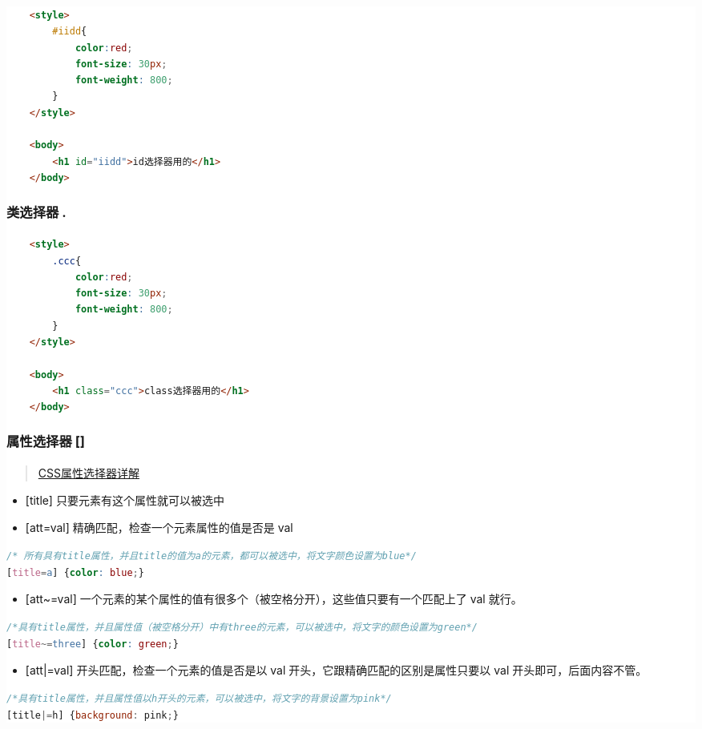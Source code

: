 ```html
	<style>
		#iidd{
			color:red;
			font-size: 30px;
			font-weight: 800;
		}
	</style>
	
	<body>
		<h1 id="iidd">id选择器用的</h1>
	</body>
```



### 类选择器 .

```html
	<style>
		.ccc{
			color:red;
			font-size: 30px;
			font-weight: 800;
		}
	</style>
	
	<body>
		<h1 class="ccc">class选择器用的</h1>
	</body>
```



### 属性选择器 []

> [CSS属性选择器详解](https://www.w3school.com.cn/css/css_selector_attribute.asp)

- [title] 只要元素有这个属性就可以被选中

- [att=val] 精确匹配，检查一个元素属性的值是否是 val

```css
/* 所有具有title属性，并且title的值为a的元素，都可以被选中，将文字颜色设置为blue*/
[title=a] {color: blue;}
```

- [att~=val] 一个元素的某个属性的值有很多个（被空格分开），这些值只要有一个匹配上了 val 就行。

```css
/*具有title属性，并且属性值（被空格分开）中有three的元素，可以被选中，将文字的颜色设置为green*/
[title~=three] {color: green;}
```

- [att|=val] 开头匹配，检查一个元素的值是否是以 val 开头，它跟精确匹配的区别是属性只要以 val 开头即可，后面内容不管。

```js
/*具有title属性，并且属性值以h开头的元素，可以被选中，将文字的背景设置为pink*/
[title|=h] {background: pink;}
```
